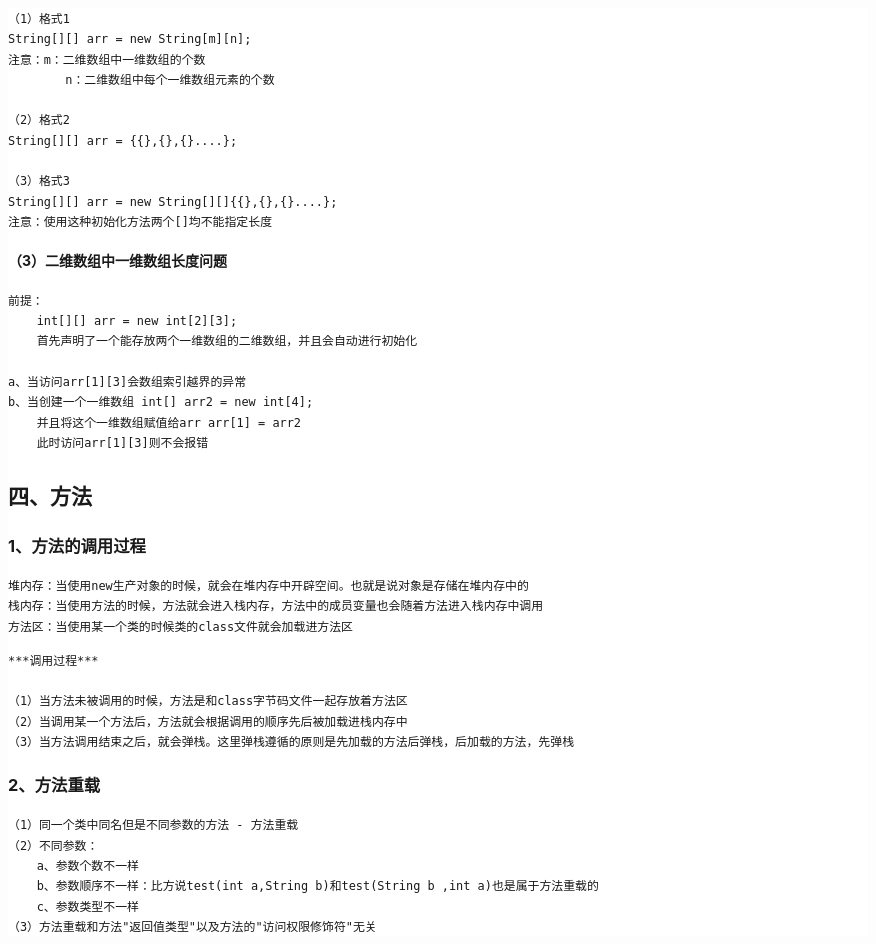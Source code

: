 ```
（1）格式1
String[][] arr = new String[m][n];
注意：m：二维数组中一维数组的个数
		n：二维数组中每个一维数组元素的个数

（2）格式2
String[][] arr = {{},{},{}....};

（3）格式3
String[][] arr = new String[][]{{},{},{}....};
注意：使用这种初始化方法两个[]均不能指定长度
```

#### （3）二维数组中一维数组长度问题

```
前提：
	int[][] arr = new int[2][3];
	首先声明了一个能存放两个一维数组的二维数组，并且会自动进行初始化

a、当访问arr[1][3]会数组索引越界的异常
b、当创建一个一维数组 int[] arr2 = new int[4];
	并且将这个一维数组赋值给arr arr[1] = arr2
	此时访问arr[1][3]则不会报错
```



## 四、方法

### 1、方法的调用过程

```
堆内存：当使用new生产对象的时候，就会在堆内存中开辟空间。也就是说对象是存储在堆内存中的
栈内存：当使用方法的时候，方法就会进入栈内存，方法中的成员变量也会随着方法进入栈内存中调用
方法区：当使用某一个类的时候类的class文件就会加载进方法区
```

```
***调用过程***

（1）当方法未被调用的时候，方法是和class字节码文件一起存放着方法区
（2）当调用某一个方法后，方法就会根据调用的顺序先后被加载进栈内存中
（3）当方法调用结束之后，就会弹栈。这里弹栈遵循的原则是先加载的方法后弹栈，后加载的方法，先弹栈
```

### 2、方法重载

```
（1）同一个类中同名但是不同参数的方法 - 方法重载
（2）不同参数：
	a、参数个数不一样
	b、参数顺序不一样：比方说test(int a,String b)和test(String b ,int a)也是属于方法重载的
	c、参数类型不一样
（3）方法重载和方法"返回值类型"以及方法的"访问权限修饰符"无关
```
